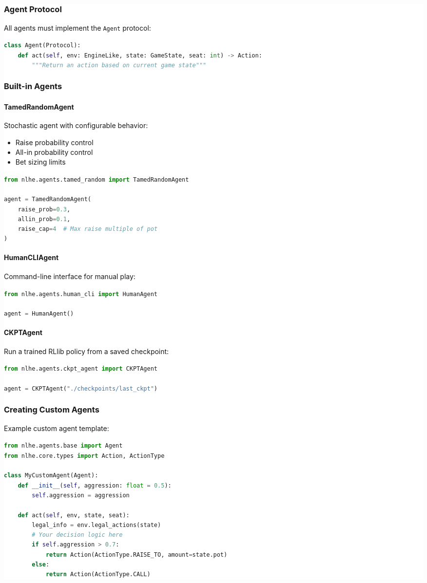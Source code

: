 ### Agent Protocol
All agents must implement the `Agent` protocol:

```python
class Agent(Protocol):
    def act(self, env: EngineLike, state: GameState, seat: int) -> Action:
        """Return an action based on current game state"""
```

### Built-in Agents

#### TamedRandomAgent
Stochastic agent with configurable behavior:
- Raise probability control
- All-in probability control
- Bet sizing limits

```python
from nlhe.agents.tamed_random import TamedRandomAgent

agent = TamedRandomAgent(
    raise_prob=0.3,
    allin_prob=0.1,
    raise_cap=4  # Max raise multiple of pot
)
```

#### HumanCLIAgent
Command-line interface for manual play:
```python
from nlhe.agents.human_cli import HumanAgent

agent = HumanAgent()
```

#### CKPTAgent
Run a trained RLlib policy from a saved checkpoint:
```python
from nlhe.agents.ckpt_agent import CKPTAgent

agent = CKPTAgent("./checkpoints/last_ckpt")
```

### Creating Custom Agents

Example custom agent template:

```python
from nlhe.agents.base import Agent
from nlhe.core.types import Action, ActionType

class MyCustomAgent(Agent):
    def __init__(self, aggression: float = 0.5):
        self.aggression = aggression
        
    def act(self, env, state, seat):
        legal_info = env.legal_actions(state)
        # Your decision logic here
        if self.aggression > 0.7:
            return Action(ActionType.RAISE_TO, amount=state.pot)
        else:
            return Action(ActionType.CALL)
```
